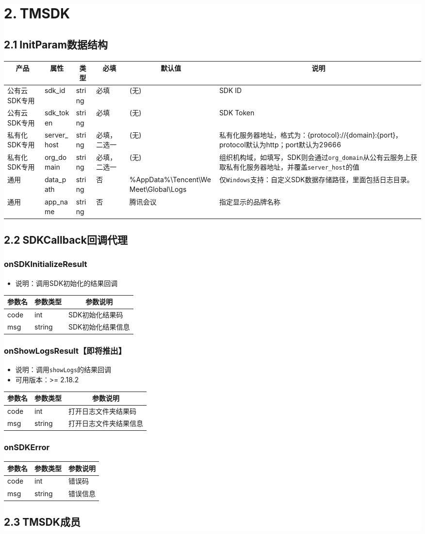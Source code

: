 
# 2. TMSDK

## 2.1 InitParam数据结构

|产品 |属性 |类型 |必填 |默认值 |说明 |
|---|---|---|---|---|---|
|公有云SDK专用 |sdk_id |string |必填 |(无) |SDK ID |
|公有云SDK专用|sdk_token |string |必填 |(无) |SDK Token |
|私有化SDK专用 |server_host |string |必填，二选一 |(无) |私有化服务器地址，格式为：{protocol}://{domain}:{port}，protocol默认为http；port默认为29666 |
|私有化SDK专用|org_domain |string |必填，二选一 |(无) |组织机构域，如填写，SDK则会通过`org_domain`从公有云服务上获取私有化服务器地址，并覆盖`server_host`的值 |
|通用 |data_path |string |否 | %AppData%\Tencent\WeMeet\Global\Logs | 仅`Windows`支持：自定义SDK数据存储路径，里面包括日志目录。 |
|通用 |app_name |string |否 |腾讯会议 | 指定显示的品牌名称 |


## 2.2 SDKCallback回调代理

### onSDKInitializeResult
* 说明：调用SDK初始化的结果回调

|参数名 |参数类型 | 参数说明 |
|---|---|---|
| code | int | SDK初始化结果码 |
| msg | string | SDK初始化结果信息 |

### onShowLogsResult【即将推出】
* 说明：调用`showLogs`的结果回调
* 可用版本：>= 2.18.2

|参数名 |参数类型 | 参数说明 |
|---|---|---|
| code | int | 打开日志文件夹结果码 |
| msg | string | 打开日志文件夹结果信息 |

### onSDKError 
|参数名 |参数类型 | 参数说明 |
|---|---|---|
| code | int | 错误码 |
| msg | string | 错误信息 |


## 2.3 TMSDK成员

